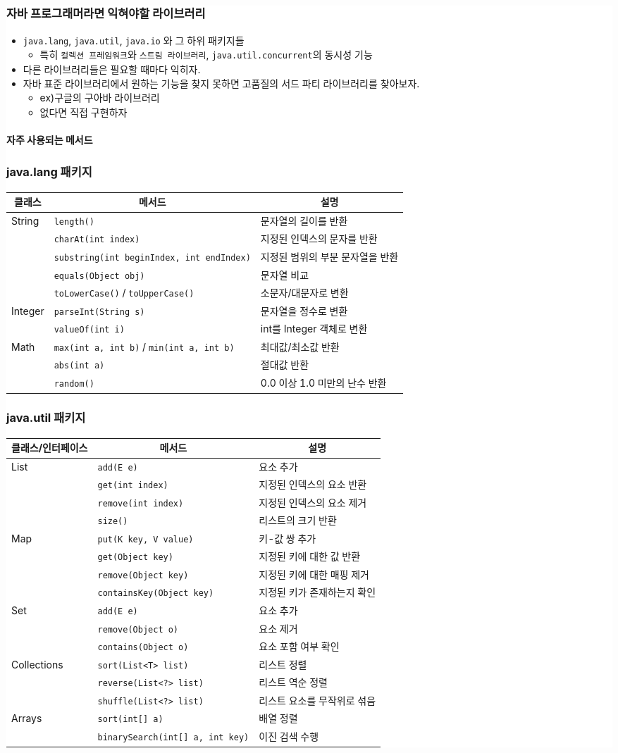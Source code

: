 ### 자바 프로그래머라면 익혀야할 라이브러리
- `java.lang`, `java.util`, `java.io` 와 그 하위 패키지들
    - 특히 `컬렉션 프레임워크`와 `스트림 라이브러리`, `java.util.concurrent`의 동시성 기능
- 다른 라이브러리들은 필요할 때마다 익히자.
- 자바 표준 라이브러리에서 원하는 기능을 찾지 못하면 고품질의 서드 파티 라이브러리를 찾아보자.
    - ex)구글의 구아바 라이브러리
    - 없다면 직접 구현하자

#### 자주 사용되는 메서드
### java.lang 패키지

| 클래스 | 메서드 | 설명 |
|--------|--------|------|
| String | `length()` | 문자열의 길이를 반환 |
| | `charAt(int index)` | 지정된 인덱스의 문자를 반환 |
| | `substring(int beginIndex, int endIndex)` | 지정된 범위의 부분 문자열을 반환 |
| | `equals(Object obj)` | 문자열 비교 |
| | `toLowerCase()` / `toUpperCase()` | 소문자/대문자로 변환 |
| Integer | `parseInt(String s)` | 문자열을 정수로 변환 |
| | `valueOf(int i)` | int를 Integer 객체로 변환 |
| Math | `max(int a, int b)` / `min(int a, int b)` | 최대값/최소값 반환 |
| | `abs(int a)` | 절대값 반환 |
| | `random()` | 0.0 이상 1.0 미만의 난수 반환 |

### java.util 패키지

| 클래스/인터페이스 | 메서드 | 설명 |
|-------------------|--------|------|
| List | `add(E e)` | 요소 추가 |
| | `get(int index)` | 지정된 인덱스의 요소 반환 |
| | `remove(int index)` | 지정된 인덱스의 요소 제거 |
| | `size()` | 리스트의 크기 반환 |
| Map | `put(K key, V value)` | 키-값 쌍 추가 |
| | `get(Object key)` | 지정된 키에 대한 값 반환 |
| | `remove(Object key)` | 지정된 키에 대한 매핑 제거 |
| | `containsKey(Object key)` | 지정된 키가 존재하는지 확인 |
| Set | `add(E e)` | 요소 추가 |
| | `remove(Object o)` | 요소 제거 |
| | `contains(Object o)` | 요소 포함 여부 확인 |
| Collections | `sort(List<T> list)` | 리스트 정렬 |
| | `reverse(List<?> list)` | 리스트 역순 정렬 |
| | `shuffle(List<?> list)` | 리스트 요소를 무작위로 섞음 |
| Arrays | `sort(int[] a)` | 배열 정렬 |
| | `binarySearch(int[] a, int key)` | 이진 검색 수행 |
